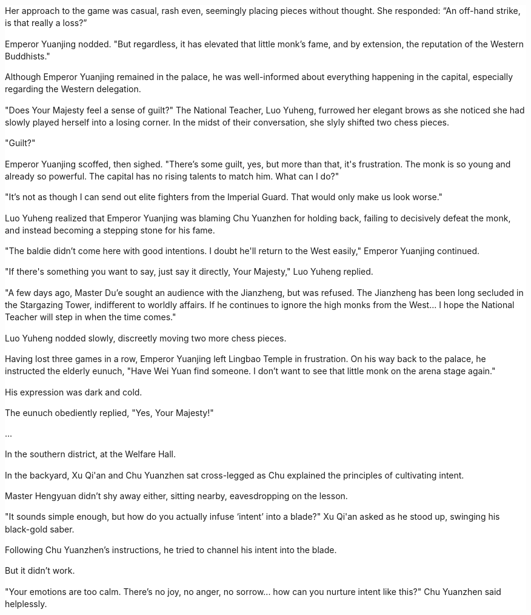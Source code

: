 Her approach to the game was casual, rash even, seemingly placing pieces without thought. She responded: “An off-hand strike, is that really a loss?”

Emperor Yuanjing nodded. "But regardless, it has elevated that little monk’s fame, and by extension, the reputation of the Western Buddhists."

Although Emperor Yuanjing remained in the palace, he was well-informed about everything happening in the capital, especially regarding the Western delegation.

"Does Your Majesty feel a sense of guilt?" The National Teacher, Luo Yuheng, furrowed her elegant brows as she noticed she had slowly played herself into a losing corner. In the midst of their conversation, she slyly shifted two chess pieces.

"Guilt?"

Emperor Yuanjing scoffed, then sighed. "There’s some guilt, yes, but more than that, it's frustration. The monk is so young and already so powerful. The capital has no rising talents to match him. What can I do?"

"It’s not as though I can send out elite fighters from the Imperial Guard. That would only make us look worse."

Luo Yuheng realized that Emperor Yuanjing was blaming Chu Yuanzhen for holding back, failing to decisively defeat the monk, and instead becoming a stepping stone for his fame.

"The baldie didn’t come here with good intentions. I doubt he'll return to the West easily," Emperor Yuanjing continued.

"If there's something you want to say, just say it directly, Your Majesty," Luo Yuheng replied.

"A few days ago, Master Du’e sought an audience with the Jianzheng, but was refused. The Jianzheng has been long secluded in the Stargazing Tower, indifferent to worldly affairs. If he continues to ignore the high monks from the West... I hope the National Teacher will step in when the time comes."

Luo Yuheng nodded slowly, discreetly moving two more chess pieces.

Having lost three games in a row, Emperor Yuanjing left Lingbao Temple in frustration. On his way back to the palace, he instructed the elderly eunuch, "Have Wei Yuan find someone. I don’t want to see that little monk on the arena stage again."

His expression was dark and cold.

The eunuch obediently replied, "Yes, Your Majesty!"

...

In the southern district, at the Welfare Hall.

In the backyard, Xu Qi'an and Chu Yuanzhen sat cross-legged as Chu explained the principles of cultivating intent.

Master Hengyuan didn’t shy away either, sitting nearby, eavesdropping on the lesson.

"It sounds simple enough, but how do you actually infuse ‘intent’ into a blade?" Xu Qi'an asked as he stood up, swinging his black-gold saber.

Following Chu Yuanzhen’s instructions, he tried to channel his intent into the blade.

But it didn’t work.

"Your emotions are too calm. There’s no joy, no anger, no sorrow... how can you nurture intent like this?" Chu Yuanzhen said helplessly.
